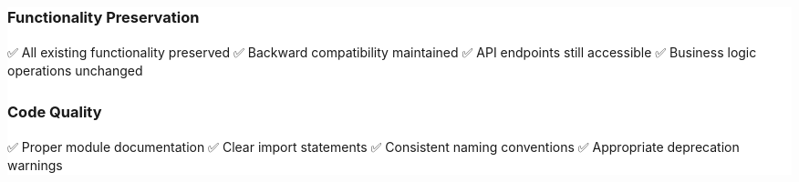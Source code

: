 ### Functionality Preservation
✅ All existing functionality preserved
✅ Backward compatibility maintained
✅ API endpoints still accessible
✅ Business logic operations unchanged

### Code Quality
✅ Proper module documentation
✅ Clear import statements
✅ Consistent naming conventions
✅ Appropriate deprecation warnings 